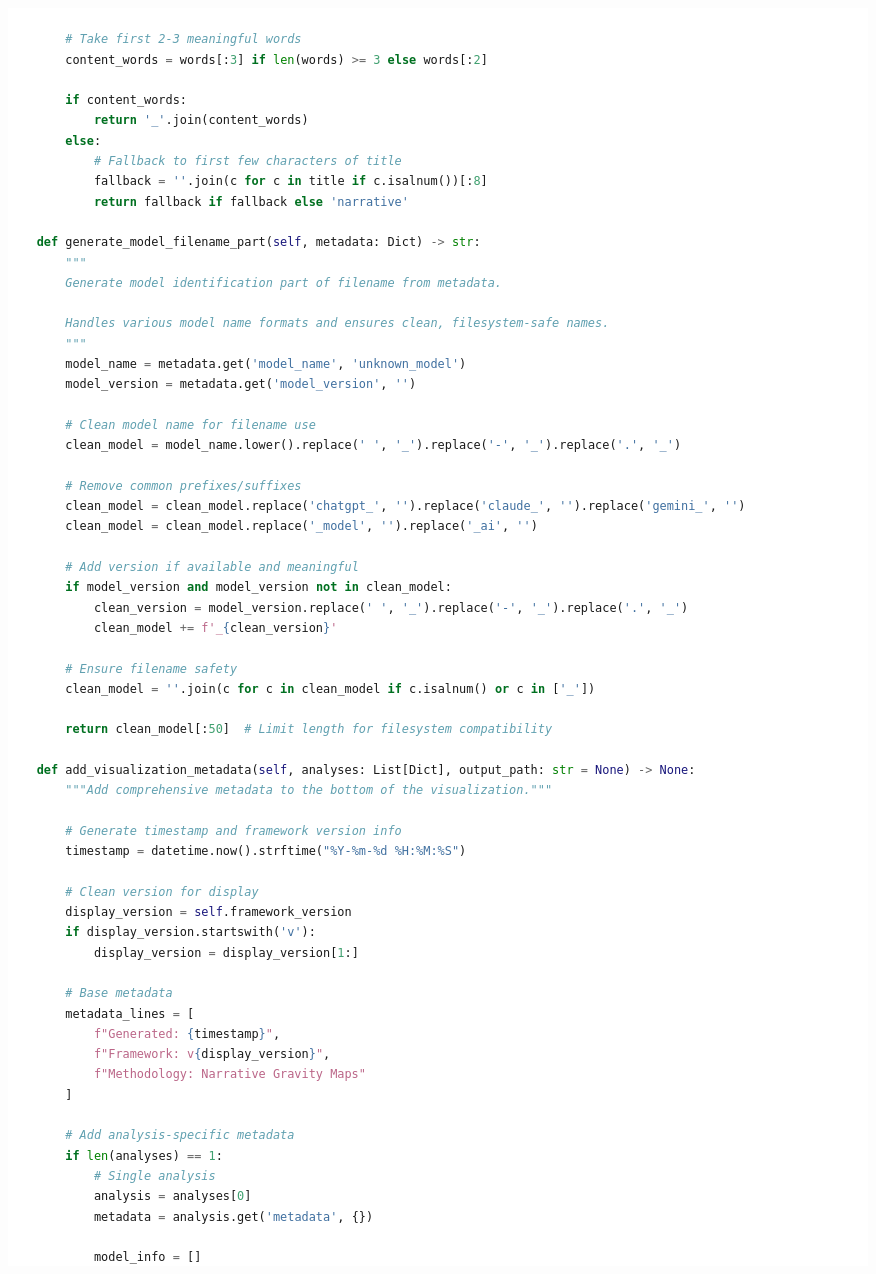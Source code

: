 ```python
        
        # Take first 2-3 meaningful words
        content_words = words[:3] if len(words) >= 3 else words[:2]
        
        if content_words:
            return '_'.join(content_words)
        else:
            # Fallback to first few characters of title
            fallback = ''.join(c for c in title if c.isalnum())[:8]
            return fallback if fallback else 'narrative'

    def generate_model_filename_part(self, metadata: Dict) -> str:
        """
        Generate model identification part of filename from metadata.
        
        Handles various model name formats and ensures clean, filesystem-safe names.
        """
        model_name = metadata.get('model_name', 'unknown_model')
        model_version = metadata.get('model_version', '')
        
        # Clean model name for filename use
        clean_model = model_name.lower().replace(' ', '_').replace('-', '_').replace('.', '_')
        
        # Remove common prefixes/suffixes
        clean_model = clean_model.replace('chatgpt_', '').replace('claude_', '').replace('gemini_', '')
        clean_model = clean_model.replace('_model', '').replace('_ai', '')
        
        # Add version if available and meaningful
        if model_version and model_version not in clean_model:
            clean_version = model_version.replace(' ', '_').replace('-', '_').replace('.', '_')
            clean_model += f'_{clean_version}'
        
        # Ensure filename safety
        clean_model = ''.join(c for c in clean_model if c.isalnum() or c in ['_'])
        
        return clean_model[:50]  # Limit length for filesystem compatibility

    def add_visualization_metadata(self, analyses: List[Dict], output_path: str = None) -> None:
        """Add comprehensive metadata to the bottom of the visualization."""
        
        # Generate timestamp and framework version info
        timestamp = datetime.now().strftime("%Y-%m-%d %H:%M:%S")
        
        # Clean version for display
        display_version = self.framework_version
        if display_version.startswith('v'):
            display_version = display_version[1:]
        
        # Base metadata
        metadata_lines = [
            f"Generated: {timestamp}",
            f"Framework: v{display_version}",
            f"Methodology: Narrative Gravity Maps"
        ]
        
        # Add analysis-specific metadata
        if len(analyses) == 1:
            # Single analysis
            analysis = analyses[0]
            metadata = analysis.get('metadata', {})
            
            model_info = []
```